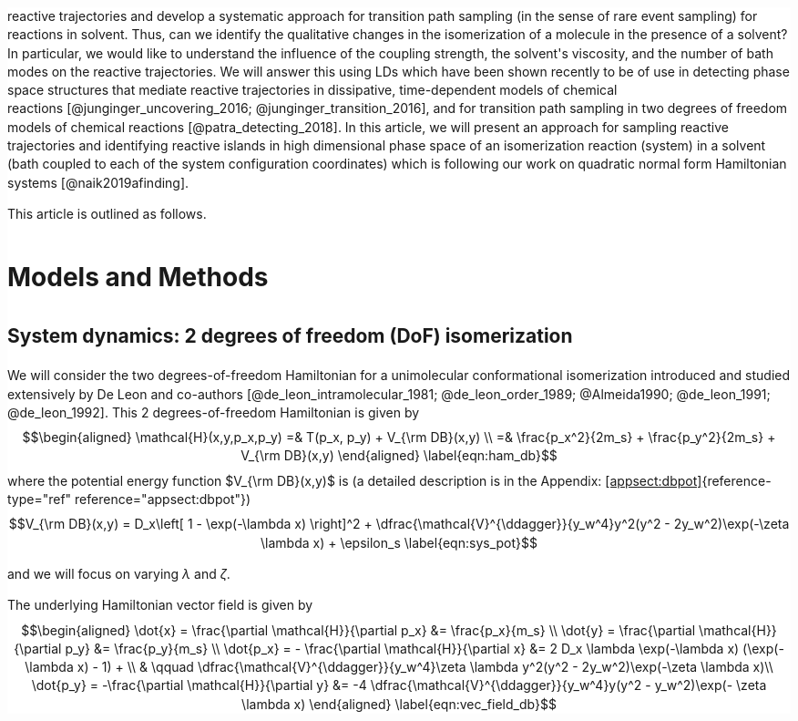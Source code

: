 reactive trajectories and develop a systematic approach for transition
path sampling (in the sense of rare event sampling) for reactions in
solvent. Thus, can we identify the qualitative changes in the
isomerization of a molecule in the presence of a solvent? In particular,
we would like to understand the influence of the coupling strength, the
solvent's viscosity, and the number of bath modes on the reactive
trajectories. We will answer this using LDs which have been shown
recently to be of use in detecting phase space structures that mediate
reactive trajectories in dissipative, time-dependent models of chemical
reactions [@junginger_uncovering_2016; @junginger_transition_2016], and
for transition path sampling in two degrees of freedom models of
chemical reactions [@patra_detecting_2018]. In this article, we will
present an approach for sampling reactive trajectories and identifying
reactive islands in high dimensional phase space of an isomerization
reaction (system) in a solvent (bath coupled to each of the system
configuration coordinates) which is following our work on quadratic
normal form Hamiltonian systems [@naik2019afinding].

This article is outlined as follows.

Models and Methods
==================

System dynamics: 2 degrees of freedom (DoF) isomerization
---------------------------------------------------------

We will consider the two degrees-of-freedom Hamiltonian for a
unimolecular conformational isomerization introduced and studied
extensively by De Leon and
co-authors [@de_leon_intramolecular_1981; @de_leon_order_1989; @Almeida1990; @de_leon_1991; @de_leon_1992].
This 2 degrees-of-freedom Hamiltonian is given by $$\begin{aligned}
\mathcal{H}(x,y,p_x,p_y) =& T(p_x, p_y) + V_{\rm DB}(x,y)  \\
=& \frac{p_x^2}{2m_s} + \frac{p_y^2}{2m_s} + V_{\rm DB}(x,y)
\end{aligned}
\label{eqn:ham_db}$$ where the potential energy function
$V_{\rm DB}(x,y)$ is (a detailed description is in the
Appendix: [\[appsect:dbpot\]](#appsect:dbpot){reference-type="ref"
reference="appsect:dbpot"})
$$V_{\rm DB}(x,y) = D_x\left[ 1 - \exp(-\lambda x) \right]^2 + \dfrac{\mathcal{V}^{\ddagger}}{y_w^4}y^2(y^2 - 
2y_w^2)\exp(-\zeta \lambda x) + \epsilon_s   
\label{eqn:sys_pot}$$

and we will focus on varying $\lambda$ and $\zeta$.

The underlying Hamiltonian vector field is given by $$\begin{aligned}
\dot{x} = \frac{\partial \mathcal{H}}{\partial p_x} &= \frac{p_x}{m_s} \\
\dot{y} = \frac{\partial \mathcal{H}}{\partial p_y} &=  \frac{p_y}{m_s}  \\
\dot{p_x} = - \frac{\partial \mathcal{H}}{\partial x}  &= 2 D_x \lambda \exp(-\lambda x) 
(\exp(-\lambda x) - 1) + \\ & \qquad \dfrac{\mathcal{V}^{\ddagger}}{y_w^4}\zeta 
\lambda y^2(y^2 - 2y_w^2)\exp(-\zeta \lambda x)\\
\dot{p_y} = -\frac{\partial \mathcal{H}}{\partial y} &=  -4 
\dfrac{\mathcal{V}^{\ddagger}}{y_w^4}y(y^2 - y_w^2)\exp(- \zeta \lambda x)
\end{aligned}
\label{eqn:vec_field_db}$$


[^1]: <https://www.sciencedirect.com/topics/engineering/isomerization>